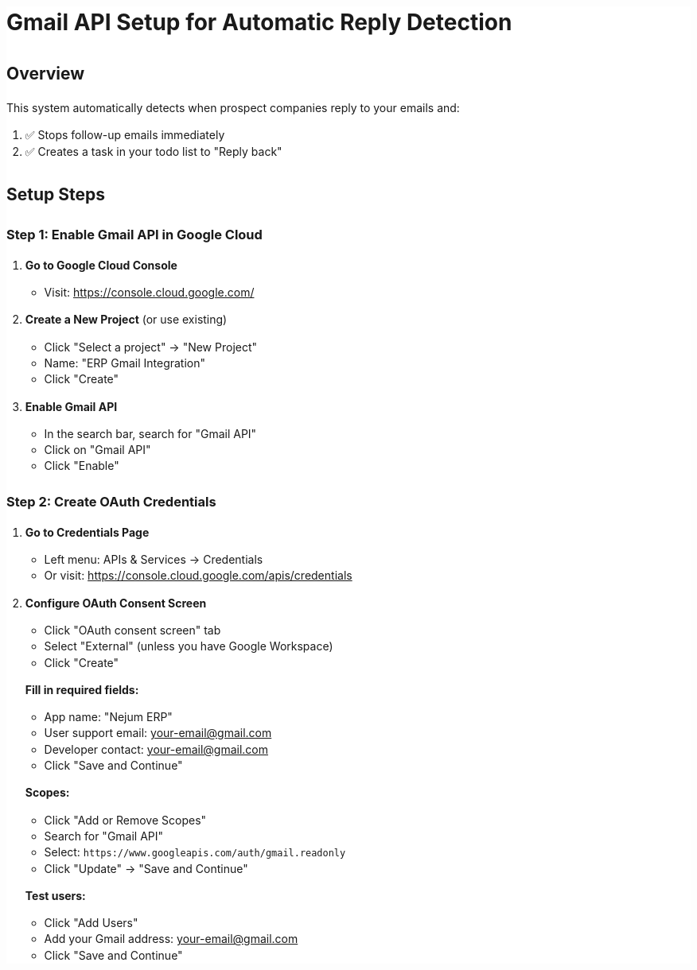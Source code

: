 # Gmail API Setup for Automatic Reply Detection

## Overview

This system automatically detects when prospect companies reply to your emails and:
1. ✅ Stops follow-up emails immediately
2. ✅ Creates a task in your todo list to "Reply back"

## Setup Steps

### Step 1: Enable Gmail API in Google Cloud

1. **Go to Google Cloud Console**
   - Visit: https://console.cloud.google.com/

2. **Create a New Project** (or use existing)
   - Click "Select a project" → "New Project"
   - Name: "ERP Gmail Integration"
   - Click "Create"

3. **Enable Gmail API**
   - In the search bar, search for "Gmail API"
   - Click on "Gmail API"
   - Click "Enable"

### Step 2: Create OAuth Credentials

1. **Go to Credentials Page**
   - Left menu: APIs & Services → Credentials
   - Or visit: https://console.cloud.google.com/apis/credentials

2. **Configure OAuth Consent Screen**
   - Click "OAuth consent screen" tab
   - Select "External" (unless you have Google Workspace)
   - Click "Create"
   
   **Fill in required fields:**
   - App name: "Nejum ERP"
   - User support email: your-email@gmail.com
   - Developer contact: your-email@gmail.com
   - Click "Save and Continue"
   
   **Scopes:**
   - Click "Add or Remove Scopes"
   - Search for "Gmail API"
   - Select: `https://www.googleapis.com/auth/gmail.readonly`
   - Click "Update" → "Save and Continue"
   
   **Test users:**
   - Click "Add Users"
   - Add your Gmail address: your-email@gmail.com
   - Click "Save and Continue"
